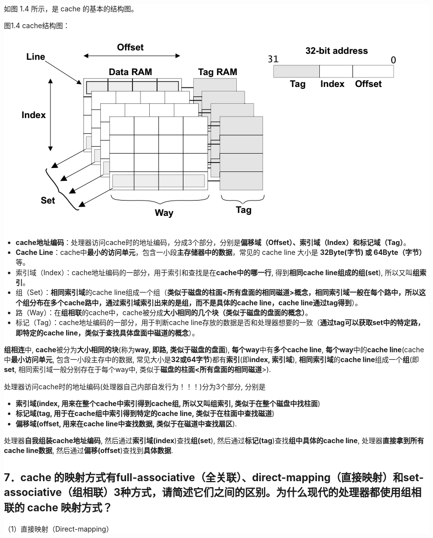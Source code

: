 如图 1.4 所示，是 cache 的基本的结构图。

图1.4  cache结构图：

![config](images/4.png)

- **cache地址编码**：处理器访问cache时的地址编码，分成3个部分，分别是**偏移域（Offset）、索引域（Index）和标记域（Tag）**。
- **Cache Line**：cache中**最小的访问单元**，包含一小段**主存储器中的数据**，常见的 cache line 大小是 **32Byte(字节) 或 64Byte（字节）** 等。
- 索引域（Index）：cache地址编码的一部分，用于索引和查找是在**cache中的哪一行**, 得到**相同cache line组成的组(set**), 所以又叫**组索引**。
- 组（Set）：**相同索引域**的cache line组成一个组（**类似于磁盘的柱面<所有盘面的相同磁道>概念，相同索引域一般在每个路中，所以这个组分布在多个cache路中，通过索引域索引出来的是组，而不是具体的cache line，cache line通过tag得到**）。
- 路（Way）：在**组相联**的cache中，cache被分成**大小相同的几个块（类似于磁盘的盘面的概念）**。
- 标记（Tag）：cache地址编码的一部分，用于判断cache line存放的数据是否和处理器想要的一致（**通过tag可以获取set中的特定路，即特定的cache line，类似于查找具体盘面中磁道的概念**）。

**组相连**中, **cache**被分为**大小相同的块**(称为**way, 即路, 类似于磁盘的盘面**), **每个way**中有**多个cache line**, **每个way**中的**cache line**(cache中**最小访问单元**, 包含一小段主存中的数据, 常见大小是**32或64字节**)都有**索引**(即**index, 索引域**), **相同索引域**的**cache line**组成一个**组**(即**set**, 相同索引域一般分别存在于每个way中, 类似于**磁盘的柱面<所有盘面的相同磁道**>).

处理器访问cache时的地址编码(处理器自己内部自发行为！！！)分为3个部分, 分别是

- **索引域(index, 用来在整个cache中索引得到cache组, 所以又叫组索引, 类似于在整个磁盘中找柱面**)
- **标记域(tag, 用于在cache组中索引得到特定的cache line, 类似于在柱面中查找磁道**)
- **偏移域(offset, 用来在cache line中查找数据, 类似于在磁道中查找扇区**).

处理器**自我组装cache地址编码**, 然后通过**索引域(index**)查找**组(set**), 然后通过**标记(tag**)查找**组中具体的cache line**, 处理器**直接拿到所有cache line数据**, 然后通过**偏移(offset**)查找到**具体数据**.

## 7．cache 的映射方式有full-associative（全关联）、direct-mapping（直接映射）和set-associative（组相联）3种方式，请简述它们之间的区别。为什么现代的处理器都使用组相联的 cache 映射方式？

（1）直接映射（Direct-mapping）

